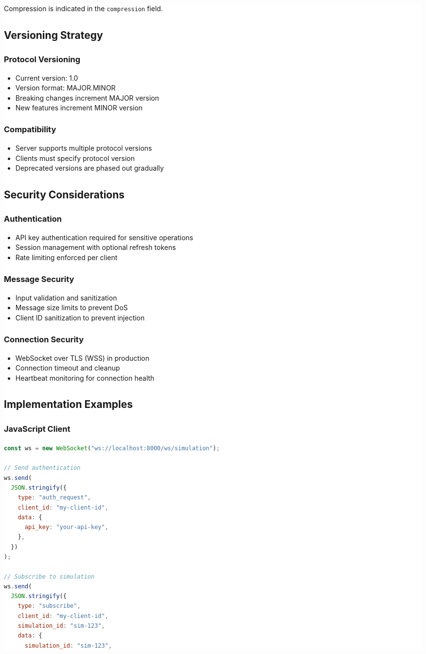 Compression is indicated in the `compression` field.

## Versioning Strategy

### Protocol Versioning

- Current version: 1.0
- Version format: MAJOR.MINOR
- Breaking changes increment MAJOR version
- New features increment MINOR version

### Compatibility

- Server supports multiple protocol versions
- Clients must specify protocol version
- Deprecated versions are phased out gradually

## Security Considerations

### Authentication

- API key authentication required for sensitive operations
- Session management with optional refresh tokens
- Rate limiting enforced per client

### Message Security

- Input validation and sanitization
- Message size limits to prevent DoS
- Client ID sanitization to prevent injection

### Connection Security

- WebSocket over TLS (WSS) in production
- Connection timeout and cleanup
- Heartbeat monitoring for connection health

## Implementation Examples

### JavaScript Client

```javascript
const ws = new WebSocket("ws://localhost:8000/ws/simulation");

// Send authentication
ws.send(
  JSON.stringify({
    type: "auth_request",
    client_id: "my-client-id",
    data: {
      api_key: "your-api-key",
    },
  })
);

// Subscribe to simulation
ws.send(
  JSON.stringify({
    type: "subscribe",
    client_id: "my-client-id",
    simulation_id: "sim-123",
    data: {
      simulation_id: "sim-123",
```